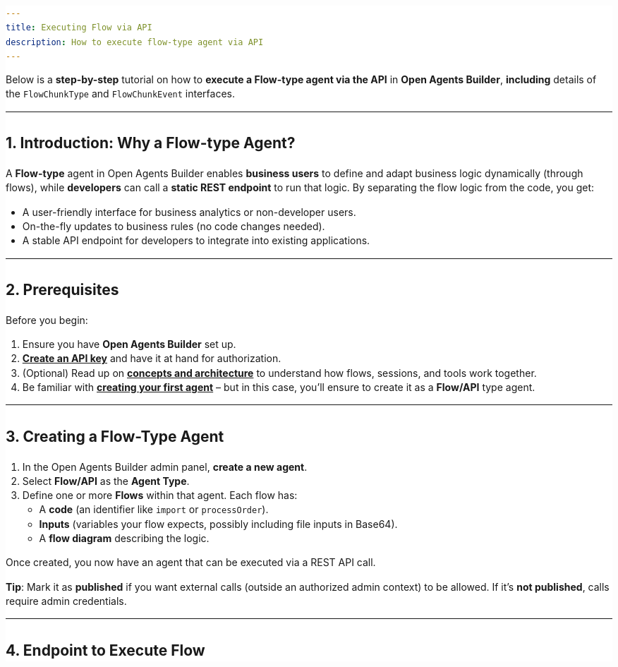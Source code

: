 ```yaml
---
title: Executing Flow via API
description: How to execute flow-type agent via API
---
```


Below is a **step-by-step** tutorial on how to **execute a Flow-type agent via the API** in **Open Agents Builder**, **including** details of the `FlowChunkType` and `FlowChunkEvent` interfaces.

---

## 1. **Introduction: Why a Flow-type Agent?**

A **Flow-type** agent in Open Agents Builder enables **business users** to define and adapt business logic dynamically (through flows), while **developers** can call a **static REST endpoint** to run that logic. By separating the flow logic from the code, you get:

- A user-friendly interface for business analytics or non-developer users.
- On-the-fly updates to business rules (no code changes needed).
- A stable API endpoint for developers to integrate into existing applications.

---

## 2. **Prerequisites**

Before you begin:

1. Ensure you have **Open Agents Builder** set up.
2. [**Create an API key**](../api/0-creating-api-key.md) and have it at hand for authorization.
3. (Optional) Read up on [**concepts and architecture**](../guides/2-concepts.md) to understand how flows, sessions, and tools work together.
4. Be familiar with [**creating your first agent**](../guides/4-creating-first-agent.md) – but in this case, you’ll ensure to create it as a **Flow/API** type agent.

---

## 3. **Creating a Flow-Type Agent**

1. In the Open Agents Builder admin panel, **create a new agent**.
2. Select **Flow/API** as the **Agent Type**.
3. Define one or more **Flows** within that agent. Each flow has:
   - A **code** (an identifier like `import` or `processOrder`).
   - **Inputs** (variables your flow expects, possibly including file inputs in Base64).
   - A **flow diagram** describing the logic.

Once created, you now have an agent that can be executed via a REST API call. 

**Tip**: Mark it as **published** if you want external calls (outside an authorized admin context) to be allowed. If it’s **not published**, calls require admin credentials.

---

## 4. **Endpoint to Execute Flow**
